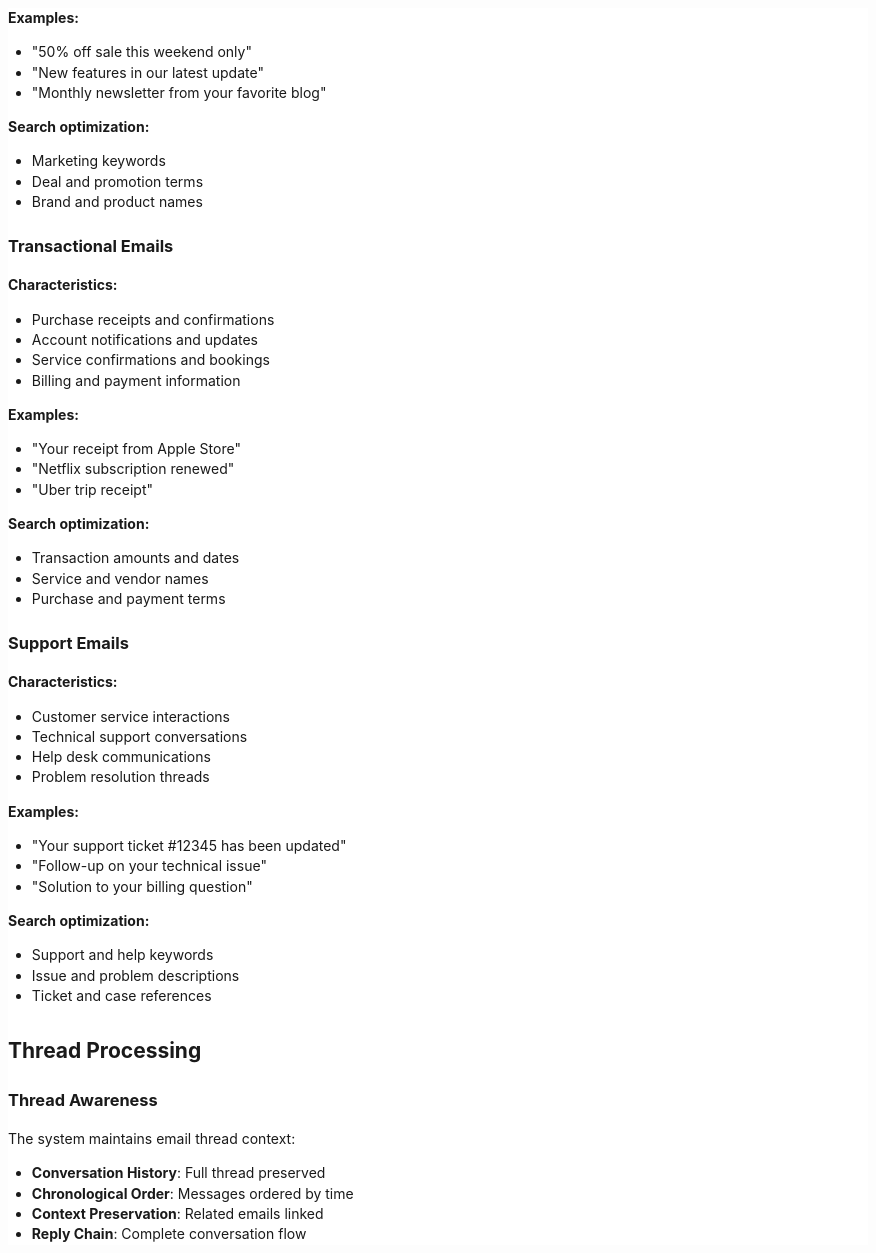 **Examples:**
- "50% off sale this weekend only"
- "New features in our latest update"
- "Monthly newsletter from your favorite blog"

**Search optimization:**
- Marketing keywords
- Deal and promotion terms
- Brand and product names

### Transactional Emails

**Characteristics:**
- Purchase receipts and confirmations
- Account notifications and updates
- Service confirmations and bookings
- Billing and payment information

**Examples:**
- "Your receipt from Apple Store"
- "Netflix subscription renewed"
- "Uber trip receipt"

**Search optimization:**
- Transaction amounts and dates
- Service and vendor names
- Purchase and payment terms

### Support Emails

**Characteristics:**
- Customer service interactions
- Technical support conversations
- Help desk communications
- Problem resolution threads

**Examples:**
- "Your support ticket #12345 has been updated"
- "Follow-up on your technical issue"
- "Solution to your billing question"

**Search optimization:**
- Support and help keywords
- Issue and problem descriptions
- Ticket and case references

## Thread Processing

### Thread Awareness

The system maintains email thread context:

- **Conversation History**: Full thread preserved
- **Chronological Order**: Messages ordered by time
- **Context Preservation**: Related emails linked
- **Reply Chain**: Complete conversation flow
